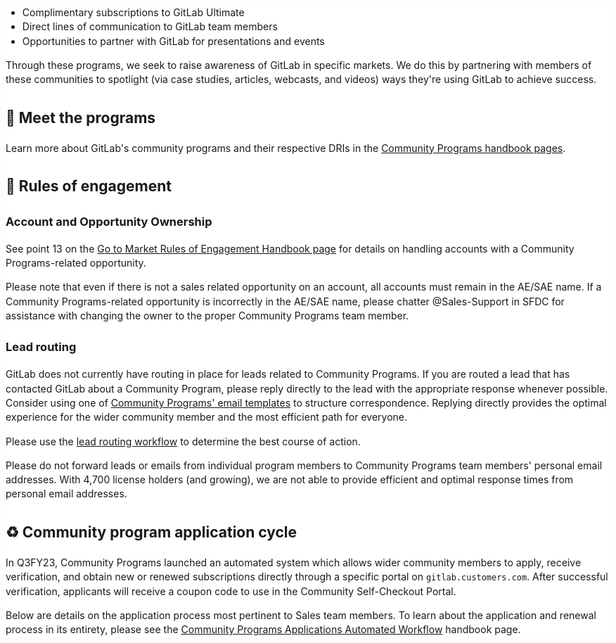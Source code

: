 - Complimentary subscriptions to GitLab Ultimate
- Direct lines of communication to GitLab team members
- Opportunities to partner with GitLab for presentations and events

Through these programs, we seek to raise awareness of GitLab in specific markets. We do this by partnering with members of these communities to spotlight (via case studies, articles, webcasts, and videos) ways they're using GitLab to achieve success.

## 🔎 Meet the programs

Learn more about GitLab's community programs and their respective DRIs in the [Community Programs handbook pages](/handbook/marketing/developer-relations/community-programs/#meet-the-programs).

## 📃 Rules of engagement

### Account and Opportunity Ownership

See point 13 on the [Go to Market Rules of Engagement Handbook page](/handbook/sales/field-operations/gtm-resources/rules-of-engagement/) for details on handling accounts with a Community Programs-related opportunity.

Please note that even if there is not a sales related opportunity on an account, all accounts must remain in the AE/SAE name. If a Community Programs-related opportunity is incorrectly in the AE/SAE name, please chatter @Sales-Support in SFDC for assistance with changing the owner to the proper Community Programs team member.

### Lead routing

GitLab does not currently have routing in place for leads related to Community Programs. If you are routed a lead that has contacted GitLab about a Community Program, please reply directly to the lead with the appropriate response whenever possible. Consider using one of [Community Programs' email templates](/handbook/marketing/developer-relations/community-programs/community-program-applications/email-and-zendesk-macros/#zendesk-macros-and-email-templates) to structure correspondence. Replying directly provides the optimal experience for the wider community member and the most efficient path for everyone.

Please use the [lead routing workflow](/handbook/marketing/developer-relations/community-programs/#inbound-sales-requests-routing-workflows) to determine the best course of action.

Please do not forward leads or emails from individual program members to Community Programs team members' personal email addresses. With 4,700 license holders (and growing), we are not able to provide efficient and optimal response times from personal email addresses.

## ♻️ Community program application cycle

In Q3FY23, Community Programs launched an automated system which allows wider community members to apply, receive verification, and obtain new or renewed subscriptions directly through a specific portal on `gitlab.customers.com`. After successful verification, applicants will receive a coupon code to use in the Community Self-Checkout Portal.

Below are details on the application process most pertinent to Sales team members. To learn about the application and renewal process in its entirety, please see the [Community Programs Applications Automated Workflow](/handbook/marketing/developer-relations/community-programs/automated-community-programs/) handbook page.
